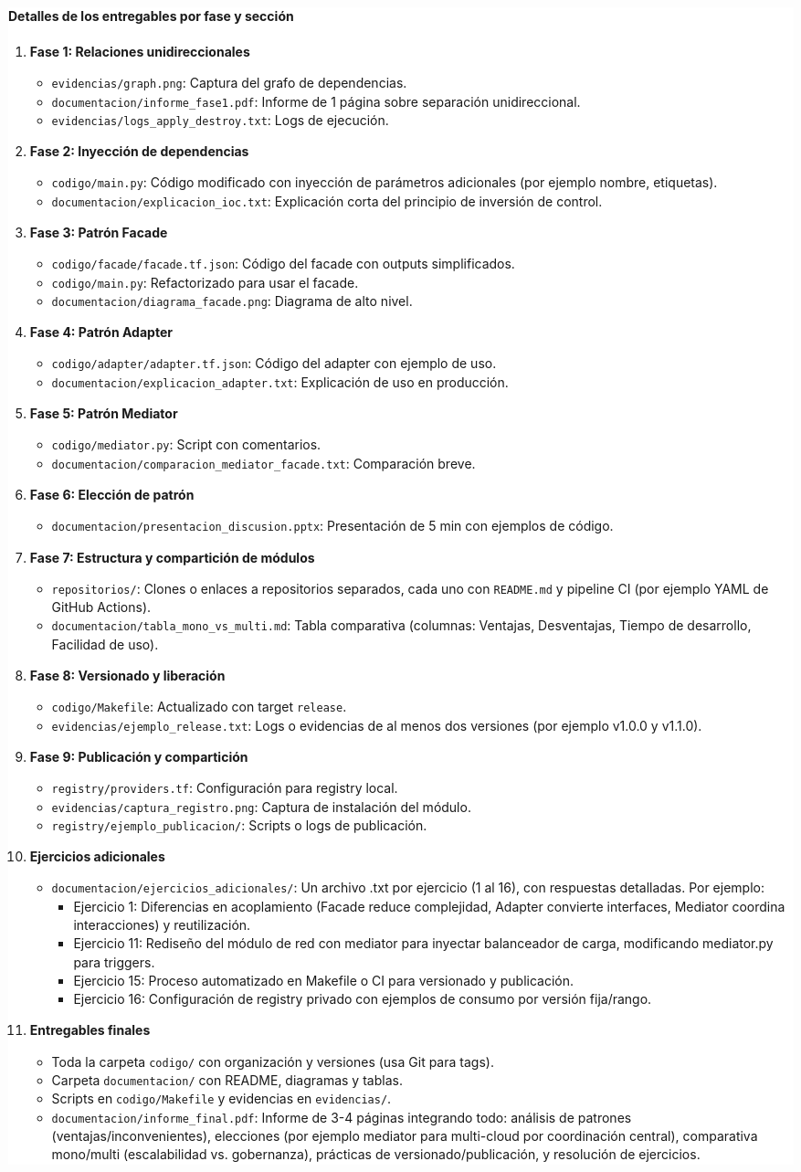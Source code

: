 #### Detalles de los entregables por fase y sección

1. **Fase 1: Relaciones unidireccionales**
   - `evidencias/graph.png`: Captura del grafo de dependencias.
   - `documentacion/informe_fase1.pdf`: Informe de 1 página sobre separación unidireccional.
   - `evidencias/logs_apply_destroy.txt`: Logs de ejecución.

2. **Fase 2: Inyección de dependencias**
   - `codigo/main.py`: Código modificado con inyección de parámetros adicionales (por ejemplo nombre, etiquetas).
   - `documentacion/explicacion_ioc.txt`: Explicación corta del principio de inversión de control.

3. **Fase 3: Patrón Facade**
   - `codigo/facade/facade.tf.json`: Código del facade con outputs simplificados.
   - `codigo/main.py`: Refactorizado para usar el facade.
   - `documentacion/diagrama_facade.png`: Diagrama de alto nivel.

4. **Fase 4: Patrón Adapter**
   - `codigo/adapter/adapter.tf.json`: Código del adapter con ejemplo de uso.
   - `documentacion/explicacion_adapter.txt`: Explicación de uso en producción.

5. **Fase 5: Patrón Mediator**
   - `codigo/mediator.py`: Script con comentarios.
   - `documentacion/comparacion_mediator_facade.txt`: Comparación breve.

6. **Fase 6: Elección de patrón**
   - `documentacion/presentacion_discusion.pptx`: Presentación de 5 min con ejemplos de código.

7. **Fase 7: Estructura y compartición de módulos**
   - `repositorios/`: Clones o enlaces a repositorios separados, cada uno con `README.md` y pipeline CI (por ejemplo YAML de GitHub Actions).
   - `documentacion/tabla_mono_vs_multi.md`: Tabla comparativa (columnas: Ventajas, Desventajas, Tiempo de desarrollo, Facilidad de uso).

8. **Fase 8: Versionado y liberación**
   - `codigo/Makefile`: Actualizado con target `release`.
   - `evidencias/ejemplo_release.txt`: Logs o evidencias de al menos dos versiones (por ejemplo v1.0.0 y v1.1.0).

9. **Fase 9: Publicación y compartición**
   - `registry/providers.tf`: Configuración para registry local.
   - `evidencias/captura_registro.png`: Captura de instalación del módulo.
   - `registry/ejemplo_publicacion/`: Scripts o logs de publicación.

10. **Ejercicios adicionales**
    - `documentacion/ejercicios_adicionales/`: Un archivo .txt por ejercicio (1 al 16), con respuestas detalladas. Por ejemplo:
      - Ejercicio 1: Diferencias en acoplamiento (Facade reduce complejidad, Adapter convierte interfaces, Mediator coordina interacciones) y reutilización.
      - Ejercicio 11: Rediseño del módulo de red con mediator para inyectar balanceador de carga, modificando mediator.py para triggers.
      - Ejercicio 15: Proceso automatizado en Makefile o CI para versionado y publicación.
      - Ejercicio 16: Configuración de registry privado con ejemplos de consumo por versión fija/rango.

11. **Entregables finales**
    - Toda la carpeta `codigo/` con organización y versiones (usa Git para tags).
    - Carpeta `documentacion/` con README, diagramas y tablas.
    - Scripts en `codigo/Makefile` y evidencias en `evidencias/`.
    - `documentacion/informe_final.pdf`: Informe de 3-4 páginas integrando todo: análisis de patrones (ventajas/inconvenientes), elecciones (por ejemplo mediator para multi-cloud por coordinación central), comparativa mono/multi (escalabilidad vs. gobernanza), prácticas de versionado/publicación, y resolución de ejercicios.
